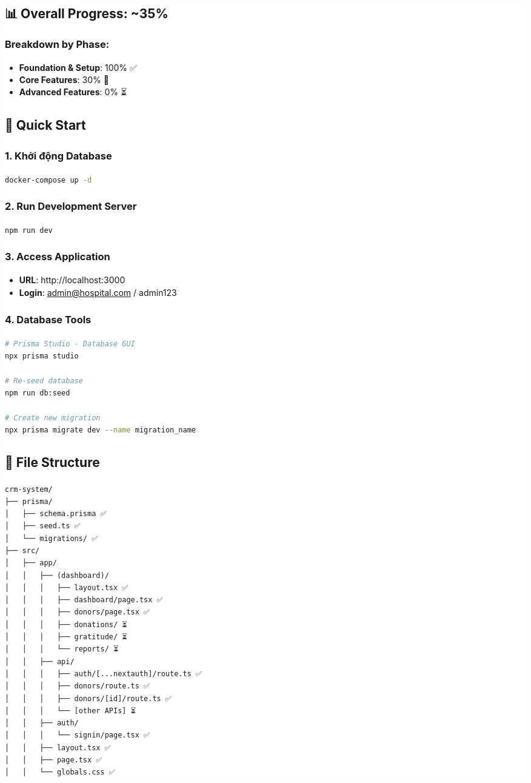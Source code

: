 ## 📊 Overall Progress: ~35%

### Breakdown by Phase:
- **Foundation & Setup**: 100% ✅
- **Core Features**: 30% 🚧
- **Advanced Features**: 0% ⏳

## 🎯 Quick Start

### 1. Khởi động Database
```bash
docker-compose up -d
```

### 2. Run Development Server
```bash
npm run dev
```

### 3. Access Application
- **URL**: http://localhost:3000
- **Login**: admin@hospital.com / admin123

### 4. Database Tools
```bash
# Prisma Studio - Database GUI
npx prisma studio

# Re-seed database
npm run db:seed

# Create new migration
npx prisma migrate dev --name migration_name
```

## 📁 File Structure

```
crm-system/
├── prisma/
│   ├── schema.prisma ✅
│   ├── seed.ts ✅
│   └── migrations/ ✅
├── src/
│   ├── app/
│   │   ├── (dashboard)/
│   │   │   ├── layout.tsx ✅
│   │   │   ├── dashboard/page.tsx ✅
│   │   │   ├── donors/page.tsx ✅
│   │   │   ├── donations/ ⏳
│   │   │   ├── gratitude/ ⏳
│   │   │   └── reports/ ⏳
│   │   ├── api/
│   │   │   ├── auth/[...nextauth]/route.ts ✅
│   │   │   ├── donors/route.ts ✅
│   │   │   ├── donors/[id]/route.ts ✅
│   │   │   └── [other APIs] ⏳
│   │   ├── auth/
│   │   │   └── signin/page.tsx ✅
│   │   ├── layout.tsx ✅
│   │   ├── page.tsx ✅
│   │   └── globals.css ✅
```